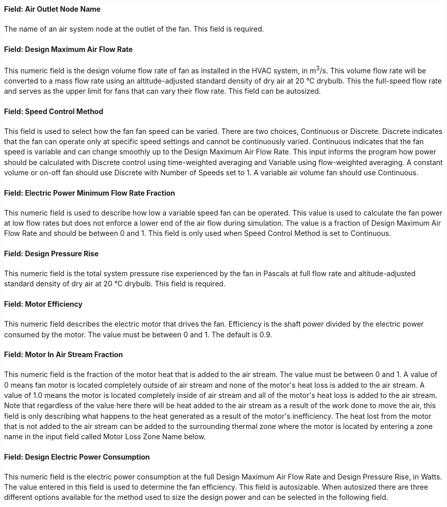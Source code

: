 #### Field: Air Outlet Node Name
The name of an air system node at the outlet of the fan.  This field is required.

#### Field: Design Maximum Air Flow Rate
This numeric field is the design volume flow rate of fan as installed in the HVAC system, in m<sup>3</sup>/s. This volume flow rate will be converted to a mass flow rate using an altitude-adjusted standard density of dry air at 20 &deg;C drybulb. This the full-speed flow rate and serves as the upper limit for fans that can vary their flow rate. This field can be autosized. 

#### Field: Speed Control Method
This field is used to select how the fan fan speed can be varied. There are two choices, Continuous or Discrete.  Discrete indicates that the fan can operate only at specific speed settings and cannot be continuously varied.  Continuous indicates that the fan speed is variable and can change smoothly up to the Design Maximum Air Flow Rate.  This input informs the program how power should be calculated with Discrete control using time-weighted averaging and Variable using flow-weighted averaging. A constant volume or on-off fan should use Discrete with Number of Speeds set to 1.  A variable air volume fan should use Continuous. 

#### Field: Electric Power Minimum Flow Rate Fraction
This numeric field is used to describe how low a variable speed fan can be operated. This value is used to calculate the fan power at low flow rates but does not enforce a lower end of the air flow during simulation. The value is a fraction of Design Maximum Air Flow Rate and should be between 0 and 1.  This field is only used when Speed Control Method is set to Continuous.  

#### Field: Design Pressure Rise
This numeric field is the total system pressure rise experienced by the fan in Pascals at full flow rate and altitude-adjusted standard density of dry air at 20 &deg;C drybulb. This field is required. 

#### Field: Motor Efficiency
This numeric field describes the electric motor that drives the fan.  Efficiency is the shaft power divided by the electric power consumed by the motor.  The value must be between 0 and 1. The default is 0.9.

#### Field: Motor In Air Stream Fraction
This numeric field is the fraction of the motor heat that is added to the air stream.  The value must be between 0 and 1.  A value of 0 means fan motor is located completely outside of air stream and none of the motor's heat loss is added to the air stream.  A value of 1.0 means the motor is located completely inside of air stream and all of the motor's heat loss is added to the air stream.  Note that regardless of the value here there will be heat added to the air stream as a result of the work done to move the air, this field is only describing what happens to the heat generated as a result of the motor's inefficiency. The heat lost from the motor that is not added to the air stream can be added to the surrounding thermal zone where the motor is located by entering a zone name in the input field called Motor Loss Zone Name below. 

#### Field: Design Electric Power Consumption
This numeric field is the electric power consumption at the full Design Maximum Air Flow Rate and Design Pressure Rise, in Watts.  The value entered in this field is used to determine the fan efficiency. This field is autosizable.  When autosized there are three different options available for the method used to size the design power and can be selected in the following field.        
